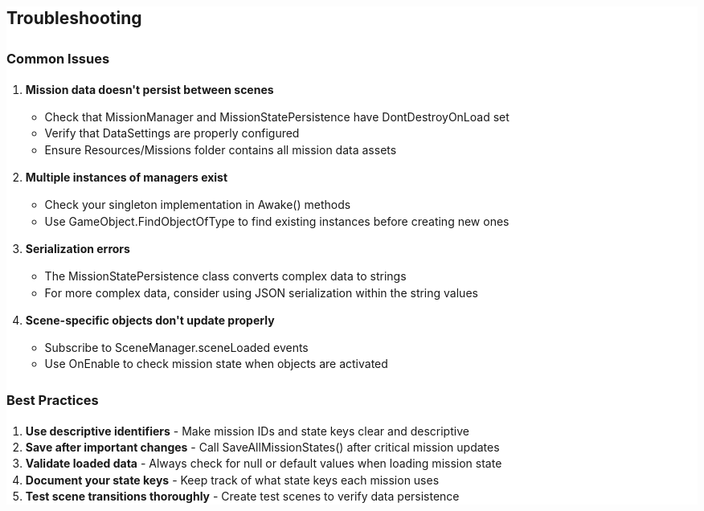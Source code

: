 ## Troubleshooting

### Common Issues

1. **Mission data doesn't persist between scenes**
   - Check that MissionManager and MissionStatePersistence have DontDestroyOnLoad set
   - Verify that DataSettings are properly configured
   - Ensure Resources/Missions folder contains all mission data assets

2. **Multiple instances of managers exist**
   - Check your singleton implementation in Awake() methods
   - Use GameObject.FindObjectOfType to find existing instances before creating new ones

3. **Serialization errors**
   - The MissionStatePersistence class converts complex data to strings
   - For more complex data, consider using JSON serialization within the string values

4. **Scene-specific objects don't update properly**
   - Subscribe to SceneManager.sceneLoaded events
   - Use OnEnable to check mission state when objects are activated

### Best Practices

1. **Use descriptive identifiers** - Make mission IDs and state keys clear and descriptive
2. **Save after important changes** - Call SaveAllMissionStates() after critical mission updates
3. **Validate loaded data** - Always check for null or default values when loading mission state
4. **Document your state keys** - Keep track of what state keys each mission uses
5. **Test scene transitions thoroughly** - Create test scenes to verify data persistence
